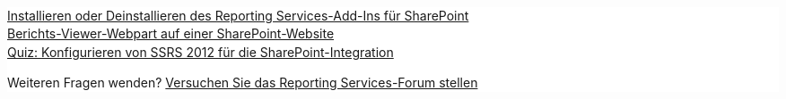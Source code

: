 [Installieren oder Deinstallieren des Reporting Services-Add-Ins für SharePoint](../../reporting-services/install-windows/install-or-uninstall-the-reporting-services-add-in-for-sharepoint.md)   
[Berichts-Viewer-Webpart auf einer SharePoint-Website](../../reporting-services/report-server-sharepoint/report-viewer-web-part-on-a-sharepoint-site.md)   
[Quiz: Konfigurieren von SSRS 2012 für die SharePoint-Integration](http://go.microsoft.com/fwlink/?LinkId=306443)  

Weiteren Fragen wenden? [Versuchen Sie das Reporting Services-Forum stellen](http://go.microsoft.com/fwlink/?LinkId=620231)
